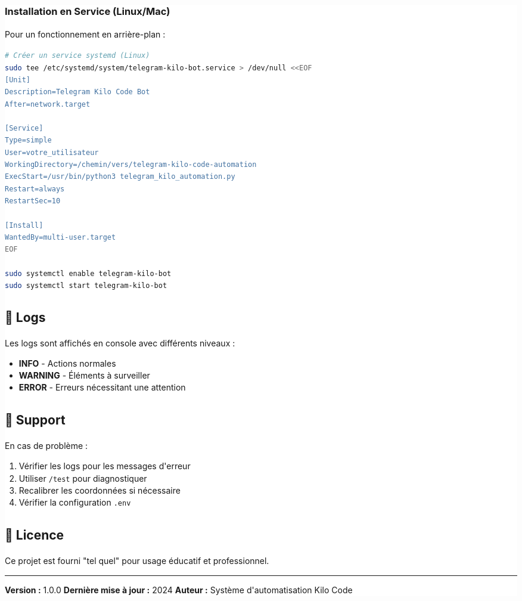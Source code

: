### Installation en Service (Linux/Mac)

Pour un fonctionnement en arrière-plan :

```bash
# Créer un service systemd (Linux)
sudo tee /etc/systemd/system/telegram-kilo-bot.service > /dev/null <<EOF
[Unit]
Description=Telegram Kilo Code Bot
After=network.target

[Service]
Type=simple
User=votre_utilisateur
WorkingDirectory=/chemin/vers/telegram-kilo-code-automation
ExecStart=/usr/bin/python3 telegram_kilo_automation.py
Restart=always
RestartSec=10

[Install]
WantedBy=multi-user.target
EOF

sudo systemctl enable telegram-kilo-bot
sudo systemctl start telegram-kilo-bot
```

## 📝 Logs

Les logs sont affichés en console avec différents niveaux :
- **INFO** - Actions normales
- **WARNING** - Éléments à surveiller
- **ERROR** - Erreurs nécessitant une attention

## 🤝 Support

En cas de problème :
1. Vérifier les logs pour les messages d'erreur
2. Utiliser `/test` pour diagnostiquer
3. Recalibrer les coordonnées si nécessaire
4. Vérifier la configuration `.env`

## 📄 Licence

Ce projet est fourni "tel quel" pour usage éducatif et professionnel.

---

**Version :** 1.0.0
**Dernière mise à jour :** 2024
**Auteur :** Système d'automatisation Kilo Code